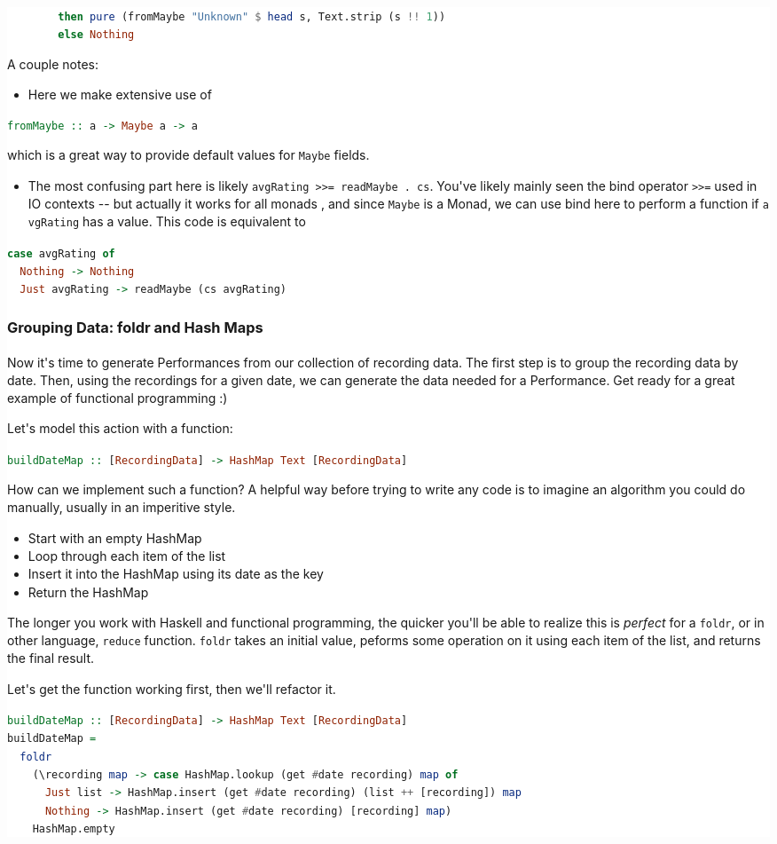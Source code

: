 ```haskell
        then pure (fromMaybe "Unknown" $ head s, Text.strip (s !! 1))
        else Nothing
```

A couple notes:

- Here we make extensive use of
```haskell
fromMaybe :: a -> Maybe a -> a
```
which is a great way to provide default values for `Maybe` fields.

- The most confusing part here is likely `avgRating >>= readMaybe . cs`. You've likely mainly seen the bind operator `>>=` used in IO contexts -- but actually it works for all monads , and since  `Maybe` is a Monad, we can use bind here to perform a function if `avgRating` has a value. This code is equivalent to

```haskell
case avgRating of
  Nothing -> Nothing
  Just avgRating -> readMaybe (cs avgRating)
```

### Grouping Data: foldr and Hash Maps

Now it's time to generate Performances from our collection of recording data. The first step is to group
the recording data by date. Then, using the recordings for a given date, we can generate the data needed for a Performance. Get ready for a great example of functional programming :)

Let's model this action with a function:

```haskell
buildDateMap :: [RecordingData] -> HashMap Text [RecordingData]
```

How can we implement such a function? A helpful way before trying to write any code is to imagine an algorithm you could do manually, usually in an imperitive style.

- Start with an empty HashMap
- Loop through each item of the list
- Insert it into the HashMap using its date as the key
- Return the HashMap

The longer you work with Haskell and functional programming, the quicker you'll be able to realize this is _perfect_
for a `foldr`, or in other language, `reduce` function. `foldr` takes an initial value, peforms some operation on it using each item of the list, and returns the final result.

Let's get the function working first, then we'll refactor it.

```haskell
buildDateMap :: [RecordingData] -> HashMap Text [RecordingData]
buildDateMap =
  foldr
    (\recording map -> case HashMap.lookup (get #date recording) map of
      Just list -> HashMap.insert (get #date recording) (list ++ [recording]) map
      Nothing -> HashMap.insert (get #date recording) [recording] map)
    HashMap.empty
```
